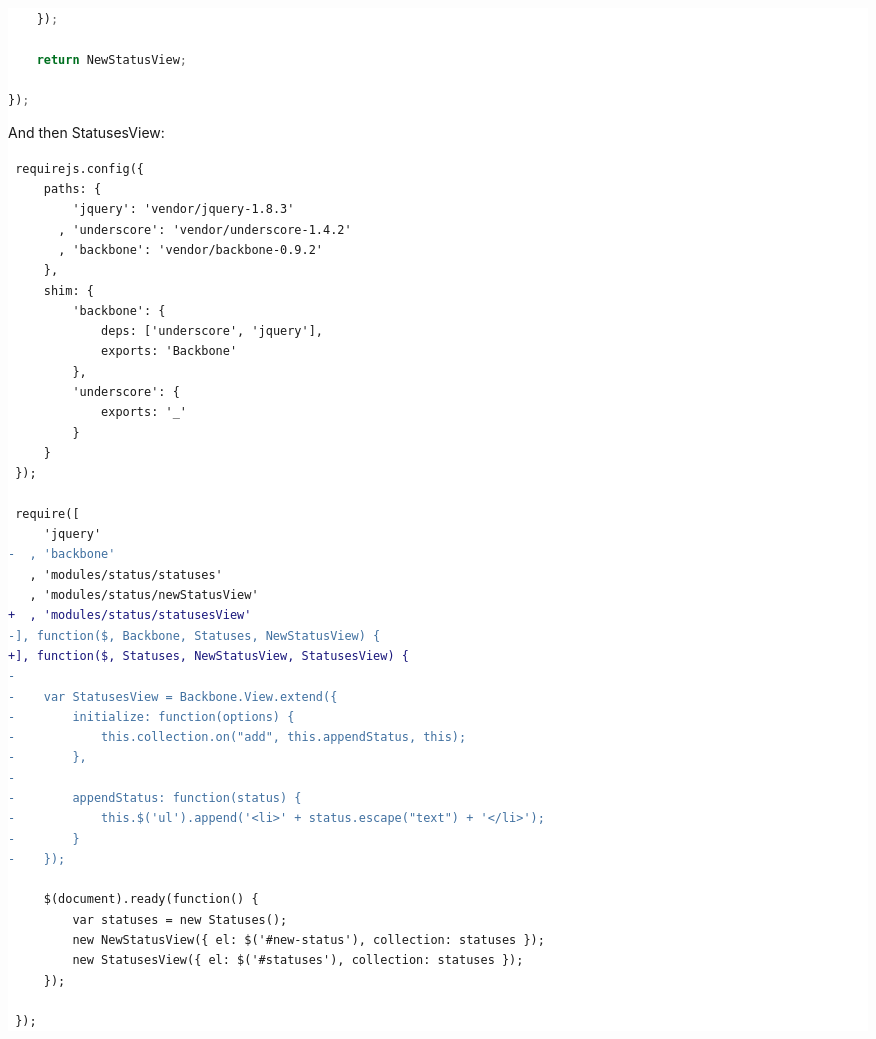 ```javascript
    });

    return NewStatusView;

});
```

And then StatusesView:

```diff
 requirejs.config({
     paths: {
         'jquery': 'vendor/jquery-1.8.3'
       , 'underscore': 'vendor/underscore-1.4.2'
       , 'backbone': 'vendor/backbone-0.9.2'
     },
     shim: {
         'backbone': {
             deps: ['underscore', 'jquery'],
             exports: 'Backbone'
         },
         'underscore': {
             exports: '_'
         }
     }
 });
 
 require([
     'jquery' 
-  , 'backbone'
   , 'modules/status/statuses'
   , 'modules/status/newStatusView'
+  , 'modules/status/statusesView'
-], function($, Backbone, Statuses, NewStatusView) {
+], function($, Statuses, NewStatusView, StatusesView) {
-
-    var StatusesView = Backbone.View.extend({
-        initialize: function(options) {
-            this.collection.on("add", this.appendStatus, this);
-        },
-
-        appendStatus: function(status) {
-            this.$('ul').append('<li>' + status.escape("text") + '</li>');
-        }
-    });
 
     $(document).ready(function() {
         var statuses = new Statuses();
         new NewStatusView({ el: $('#new-status'), collection: statuses });
         new StatusesView({ el: $('#statuses'), collection: statuses });
     });
 
 });
```


[responsibility]: http://open.bekk.no/a-views-responsibility/
[stepbystep]: https://github.com/kjbekkelund/writings/blob/master/published/understanding-backbone.md
[appinit]: http://monologue-2.herokuapp.com/
[amd]: https://github.com/amdjs/amdjs-api/wiki/AMD
[whyamd]: http://requirejs.org/docs/whyamd.html
[text]: https://github.com/requirejs/text
[hogan]: http://twitter.github.com/hogan.js/
[handlebars]: http://handlebarsjs.com/
[rjs]: https://github.com/jrburke/r.js/
[mustachespec]: http://mustache.github.com/mustache.5.html
[hgn]: https://github.com/millermedeiros/requirejs-hogan-plugin
[buildconfig]: https://github.com/jrburke/r.js/blob/master/build/example.build.js
[optimize]: https://github.com/jrburke/r.js/blob/c1be5af39ee8a0c0bdb74ce1df4ffe35277b2f49/build/example.build.js#L80-L91
[js-java-setup]: https://github.com/kjbekkelund/js-java-setup
[shim]: http://requirejs.org/docs/api.html#config-shim
[monologue]: https://github.com/kjbekkelund/monologue/tree/modules-start
[monologuedone]: https://github.com/kjbekkelund/monologue/tree/modules-end
